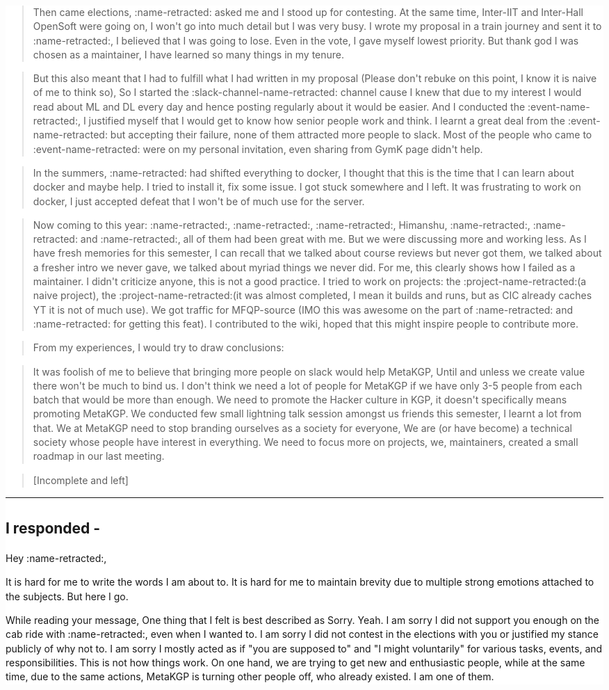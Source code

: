 > Then came elections, :name-retracted: asked me and I stood up for contesting. At the same time, Inter-IIT and Inter-Hall OpenSoft were going on, I won't go into much detail but I was very busy. I wrote my proposal in a train journey and sent it to :name-retracted:, I believed that I was going to lose. Even in the vote, I gave myself lowest priority. But thank god I was chosen as a maintainer, I have learned so many things in my tenure.

> But this also meant that I had to fulfill what I had written in my proposal (Please don't rebuke on this point, I know it is naive of me to think so), So I started the :slack-channel-name-retracted: channel cause I knew that due to my interest I would read about ML and DL every day and hence posting regularly about it would be easier. And I conducted the :event-name-retracted:, I justified myself that I would get to know how senior people work and think. I learnt a great deal from the :event-name-retracted: but accepting their failure, none of them attracted more people to slack. Most of the people who came to :event-name-retracted: were on my personal invitation, even sharing from GymK page didn't help.

> In the summers, :name-retracted: had shifted everything to docker, I thought that this is the time that I can learn about docker and maybe help. I tried to install it, fix some issue. I got stuck somewhere and I left. It was frustrating to work on docker, I just accepted defeat that I won't be of much use for the server.

> Now coming to this year: :name-retracted:, :name-retracted:, :name-retracted:, Himanshu, :name-retracted:, :name-retracted: and :name-retracted:, all of them had been great with me. But we were discussing more and working less. As I have fresh memories for this semester, I can recall that we talked about course reviews but never got them, we talked about a fresher intro we never gave, we talked about myriad things we never did. For me, this clearly shows how I failed as a maintainer. I didn't criticize anyone, this is not a good practice. I tried to work on projects: the :project-name-retracted:(a naive project), the :project-name-retracted:(it was almost completed, I mean it builds and runs, but as CIC already caches YT it is not of much use). We got traffic for MFQP-source (IMO this was awesome on the part of :name-retracted: and :name-retracted: for getting this feat). I contributed to the wiki, hoped that this might inspire people to contribute more.

> From my experiences, I would try to draw conclusions:

> It was foolish of me to believe that bringing more people on slack would help MetaKGP, Until and unless we create value there won't be much to bind us. I don't think we need a lot of people for MetaKGP if we have only 3-5 people from each batch that would be more than enough. We need to promote the Hacker culture in KGP, it doesn't specifically means promoting MetaKGP. We conducted few small lightning talk session amongst us friends this semester, I learnt a lot from that. We at MetaKGP need to stop branding ourselves as a society for everyone, We are (or have become) a technical society whose people have interest in everything. We need to focus more on projects, we, maintainers, created a small roadmap in our last meeting.

> [Incomplete and left]

---

## I responded -

Hey :name-retracted:,

It is hard for me to write the words I am about to. It is hard for me to maintain brevity due to multiple strong emotions attached to the subjects. But here I go.

While reading your message, One thing that I felt is best described as Sorry. Yeah. I am sorry I did not support you enough on the cab ride with :name-retracted:, even when I wanted to. I am sorry I did not contest in the elections with you or justified my stance publicly of why not to. I am sorry I mostly acted as if "you are supposed to" and "I might voluntarily" for various tasks, events, and responsibilities. This is not how things work. On one hand, we are trying to get new and enthusiastic people, while at the same time, due to the same actions, MetaKGP is turning other people off, who already existed. I am one of them.
